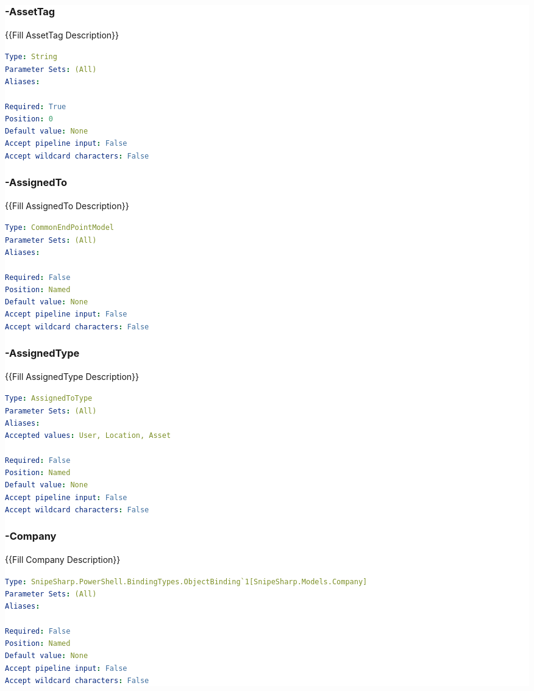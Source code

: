### -AssetTag
{{Fill AssetTag Description}}

```yaml
Type: String
Parameter Sets: (All)
Aliases:

Required: True
Position: 0
Default value: None
Accept pipeline input: False
Accept wildcard characters: False
```

### -AssignedTo
{{Fill AssignedTo Description}}

```yaml
Type: CommonEndPointModel
Parameter Sets: (All)
Aliases:

Required: False
Position: Named
Default value: None
Accept pipeline input: False
Accept wildcard characters: False
```

### -AssignedType
{{Fill AssignedType Description}}

```yaml
Type: AssignedToType
Parameter Sets: (All)
Aliases:
Accepted values: User, Location, Asset

Required: False
Position: Named
Default value: None
Accept pipeline input: False
Accept wildcard characters: False
```

### -Company
{{Fill Company Description}}

```yaml
Type: SnipeSharp.PowerShell.BindingTypes.ObjectBinding`1[SnipeSharp.Models.Company]
Parameter Sets: (All)
Aliases:

Required: False
Position: Named
Default value: None
Accept pipeline input: False
Accept wildcard characters: False
```
